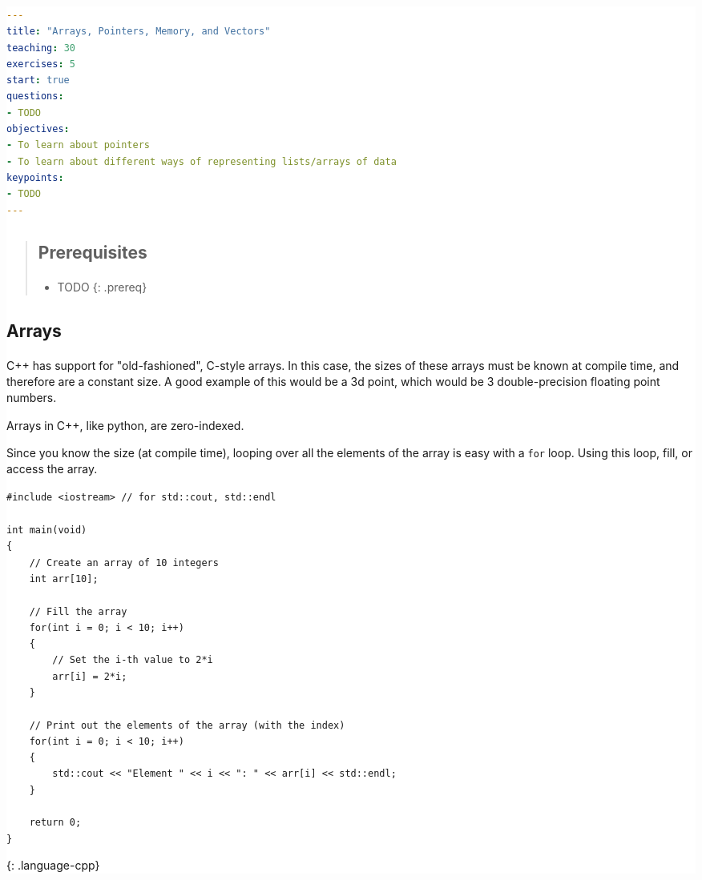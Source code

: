 ```yaml
---
title: "Arrays, Pointers, Memory, and Vectors"
teaching: 30
exercises: 5
start: true
questions:
- TODO
objectives:
- To learn about pointers
- To learn about different ways of representing lists/arrays of data
keypoints:
- TODO
---
```


> ## Prerequisites
> - TODO
{: .prereq}

## Arrays

C++ has support for "old-fashioned", C-style arrays. In this case, the sizes
of these arrays must be known at compile time, and therefore are a constant
size. A good example of this would be a 3d point, which would be 3 double-precision
floating point numbers.

Arrays in C++, like python, are zero-indexed.

Since you know the size (at compile time), looping over all the elements of the
array is easy with a `for` loop. Using this loop, fill, or access the array.

~~~
#include <iostream> // for std::cout, std::endl

int main(void)
{
    // Create an array of 10 integers
    int arr[10];

    // Fill the array
    for(int i = 0; i < 10; i++)
    {
        // Set the i-th value to 2*i
        arr[i] = 2*i;
    }

    // Print out the elements of the array (with the index)
    for(int i = 0; i < 10; i++)
    {
        std::cout << "Element " << i << ": " << arr[i] << std::endl;
    }
    
    return 0;
}
~~~
{: .language-cpp}

